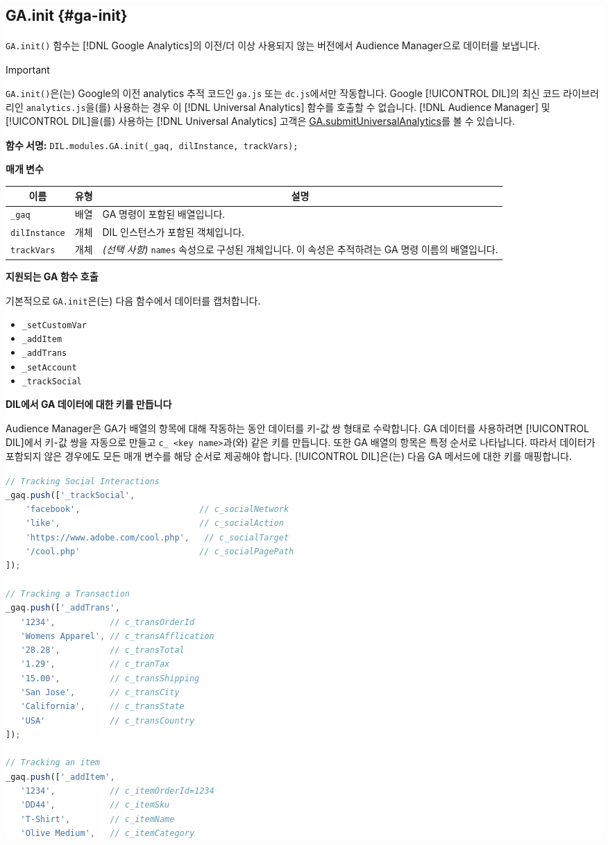 ## GA.init {#ga-init}

`GA.init()` 함수는 [!DNL Google Analytics]의 이전/더 이상 사용되지 않는 버전에서 Audience Manager으로 데이터를 보냅니다.



>[!IMPORTANT]
>
>`GA.init()`은(는) Google의 이전 analytics 추적 코드인 `ga.js` 또는 `dc.js`에서만 작동합니다. Google [!UICONTROL DIL]의 최신 코드 라이브러리인 `analytics.js`을(를) 사용하는 경우 이 [!DNL Universal Analytics] 함수를 호출할 수 없습니다. [!DNL Audience Manager] 및 [!UICONTROL DIL]을(를) 사용하는 [!DNL Universal Analytics] 고객은 [GA.submitUniversalAnalytics](../dil/dil-modules.md#ga-submit-universal-analytics)를 볼 수 있습니다.

**함수 서명:** `DIL.modules.GA.init(_gaq, dilInstance, trackVars);`

**매개 변수**

| 이름 | 유형 | 설명 |
|---|---|---|
| `_gaq` | 배열 | GA 명령이 포함된 배열입니다. |
| `dilInstance` | 개체 | DIL 인스턴스가 포함된 객체입니다. |
| `trackVars` | 개체 | *(선택 사항)* `names` 속성으로 구성된 개체입니다. 이 속성은 추적하려는 GA 명령 이름의 배열입니다. |

**지원되는 GA 함수 호출**

기본적으로 `GA.init`은(는) 다음 함수에서 데이터를 캡처합니다.

* `_setCustomVar`
* `_addItem`
* `_addTrans`
* `_setAccount`
* `_trackSocial`

**DIL에서 GA 데이터에 대한 키를 만듭니다**

Audience Manager은 GA가 배열의 항목에 대해 작동하는 동안 데이터를 키-값 쌍 형태로 수락합니다. GA 데이터를 사용하려면 [!UICONTROL DIL]에서 키-값 쌍을 자동으로 만들고 `c_ <key name>`과(와) 같은 키를 만듭니다. 또한 GA 배열의 항목은 특정 순서로 나타납니다. 따라서 데이터가 포함되지 않은 경우에도 모든 매개 변수를 해당 순서로 제공해야 합니다. [!UICONTROL DIL]은(는) 다음 GA 메서드에 대한 키를 매핑합니다.

```js
// Tracking Social Interactions 
_gaq.push(['_trackSocial', 
    'facebook',                        // c_socialNetwork 
    'like',                            // c_socialAction 
    'https://www.adobe.com/cool.php',   // c_socialTarget 
    '/cool.php'                        // c_socialPagePath 
]);  
 
// Tracking a Transaction 
_gaq.push(['_addTrans', 
   '1234',           // c_transOrderId 
   'Womens Apparel', // c_transAfflication 
   '28.28',          // c_transTotal 
   '1.29',           // c_tranTax 
   '15.00',          // c_transShipping 
   'San Jose',       // c_transCity 
   'California',     // c_transState 
   'USA'             // c_transCountry 
]); 
 
// Tracking an item 
_gaq.push(['_addItem', 
   '1234',           // c_itemOrderId=1234 
   'DD44',           // c_itemSku 
   'T-Shirt',        // c_itemName 
   'Olive Medium',   // c_itemCategory 
```
